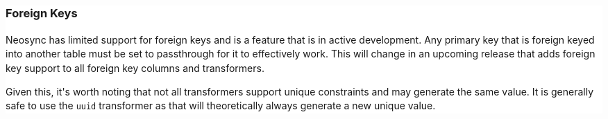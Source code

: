 ### Foreign Keys

Neosync has limited support for foreign keys and is a feature that is in active development.
Any primary key that is foreign keyed into another table must be set to passthrough for it to effectively work.
This will change in an upcoming release that adds foreign key support to all foreign key columns and transformers.

Given this, it's worth noting that not all transformers support unique constraints and may generate the same value.
It is generally safe to use the `uuid` transformer as that will theoretically always generate a new unique value.
